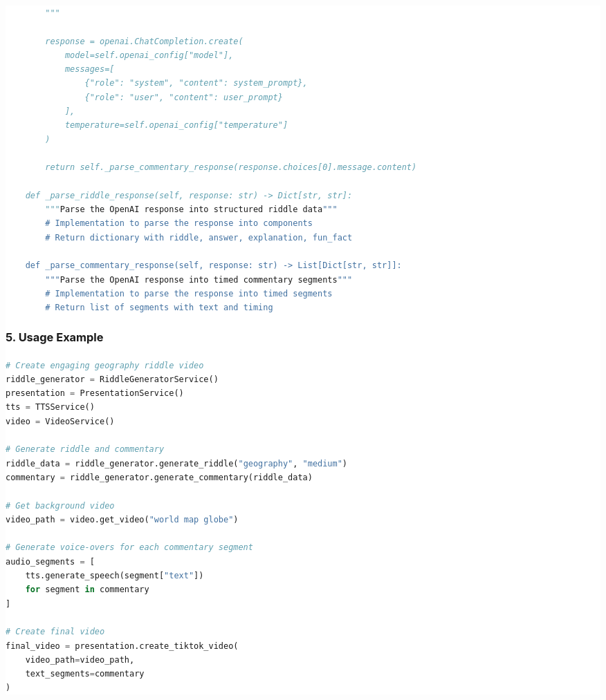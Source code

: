 ```python
        """

        response = openai.ChatCompletion.create(
            model=self.openai_config["model"],
            messages=[
                {"role": "system", "content": system_prompt},
                {"role": "user", "content": user_prompt}
            ],
            temperature=self.openai_config["temperature"]
        )

        return self._parse_commentary_response(response.choices[0].message.content)

    def _parse_riddle_response(self, response: str) -> Dict[str, str]:
        """Parse the OpenAI response into structured riddle data"""
        # Implementation to parse the response into components
        # Return dictionary with riddle, answer, explanation, fun_fact

    def _parse_commentary_response(self, response: str) -> List[Dict[str, str]]:
        """Parse the OpenAI response into timed commentary segments"""
        # Implementation to parse the response into timed segments
        # Return list of segments with text and timing
```

### 5. Usage Example
```python
# Create engaging geography riddle video
riddle_generator = RiddleGeneratorService()
presentation = PresentationService()
tts = TTSService()
video = VideoService()

# Generate riddle and commentary
riddle_data = riddle_generator.generate_riddle("geography", "medium")
commentary = riddle_generator.generate_commentary(riddle_data)

# Get background video
video_path = video.get_video("world map globe")

# Generate voice-overs for each commentary segment
audio_segments = [
    tts.generate_speech(segment["text"])
    for segment in commentary
]

# Create final video
final_video = presentation.create_tiktok_video(
    video_path=video_path,
    text_segments=commentary
)
```
